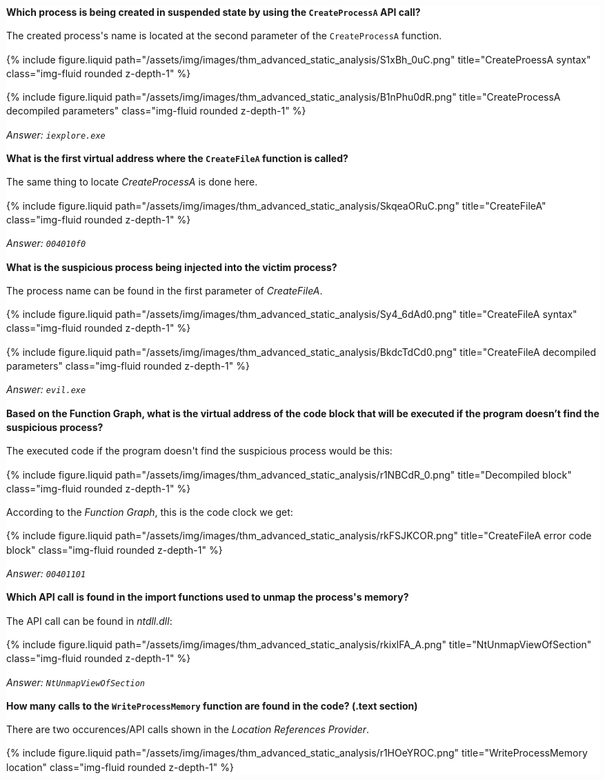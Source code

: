 **Which process is being created in suspended state by using the `CreateProcessA` API call?**

The created process's name is located at the second parameter of the `CreateProcessA` function.

{% include figure.liquid path="/assets/img/images/thm_advanced_static_analysis/S1xBh_0uC.png" title="CreateProessA syntax" class="img-fluid rounded z-depth-1" %}

{% include figure.liquid path="/assets/img/images/thm_advanced_static_analysis/B1nPhu0dR.png" title="CreateProcessA decompiled parameters" class="img-fluid rounded z-depth-1" %}

*Answer: `iexplore.exe`*

**What is the first virtual address where the `CreateFileA` function is called?**

The same thing to locate *CreateProcessA* is done here.

{% include figure.liquid path="/assets/img/images/thm_advanced_static_analysis/SkqeaORuC.png" title="CreateFileA" class="img-fluid rounded z-depth-1" %}

*Answer: `004010f0`*

**What is the suspicious process being injected into the victim process?**

The process name can be found in the first parameter of *CreateFileA*.

{% include figure.liquid path="/assets/img/images/thm_advanced_static_analysis/Sy4_6dAd0.png" title="CreateFileA syntax" class="img-fluid rounded z-depth-1" %}

{% include figure.liquid path="/assets/img/images/thm_advanced_static_analysis/BkdcTdCd0.png" title="CreateFileA decompiled parameters" class="img-fluid rounded z-depth-1" %}

*Answer: `evil.exe`*

**Based on the Function Graph, what is the virtual address of the code block that will be executed if the program doesn’t find the suspicious process?**

The executed code if the program doesn't find the suspicious process would be this:

{% include figure.liquid path="/assets/img/images/thm_advanced_static_analysis/r1NBCdR_0.png" title="Decompiled block" class="img-fluid rounded z-depth-1" %}

According to the *Function Graph*, this is the code clock we get:

{% include figure.liquid path="/assets/img/images/thm_advanced_static_analysis/rkFSJKCOR.png" title="CreateFileA error code block" class="img-fluid rounded z-depth-1" %}

*Answer: `00401101`*

**Which API call is found in the import functions used to unmap the process's memory?**

The API call can be found in *ntdll.dll*:

{% include figure.liquid path="/assets/img/images/thm_advanced_static_analysis/rkixlFA_A.png" title="NtUnmapViewOfSection" class="img-fluid rounded z-depth-1" %}

*Answer: `NtUnmapViewOfSection`*

**How many calls to the `WriteProcessMemory` function are found in the code? (.text section)**

There are two occurences/API calls shown in the *Location References Provider*.

{% include figure.liquid path="/assets/img/images/thm_advanced_static_analysis/r1HOeYROC.png" title="WriteProcessMemory location" class="img-fluid rounded z-depth-1" %}
